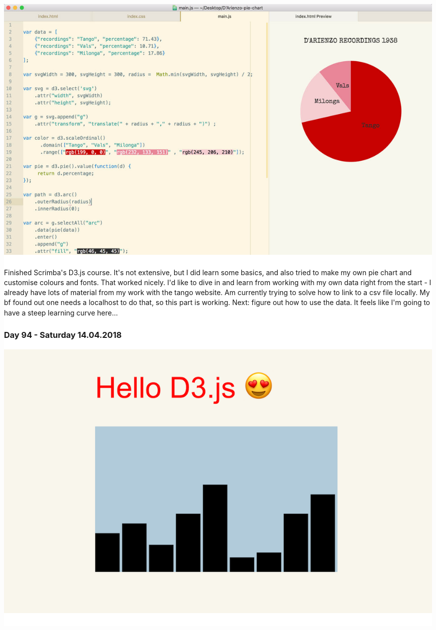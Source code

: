 <img src="./images/log-day-95-pie-chart.jpg" alt="Image of a pie chart with three sections showing genres in D'Arienzo's recordings in 1938"/><br/><br/>
Finished Scrimba's D3.js course. It's not extensive, but I did learn some basics, and also tried to make my own pie chart and customise colours and fonts. That worked nicely. I'd like to dive in and learn from working with my own data right from the start - I already have lots of material from my work with the tango website. Am currently trying to solve how to link to a csv file locally. My bf found out one needs a localhost to do that, so this part is working. Next: figure out how to use the data. It feels like I'm going to have a steep learning curve here...
### Day 94 - Saturday 14.04.2018
<img src="./images/log-day-94-hello-d3.png" alt="Image of a bar chart with the header Hello D3.js "/><br/><br/>